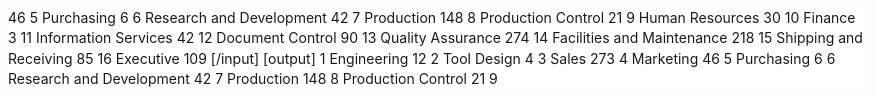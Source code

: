 46
5
Purchasing
6
6
Research and Development
42
7
Production
148
8
Production Control
21
9
Human Resources
30
10
Finance
3
11
Information Services
42
12
Document Control
90
13
Quality Assurance
274
14
Facilities and Maintenance
218
15
Shipping and Receiving
85
16
Executive
109
[/input]
[output]
1
Engineering
12
2
Tool Design
4
3
Sales
273
4
Marketing
46
5
Purchasing
6
6
Research and Development
42
7
Production
148
8
Production Control
21
9